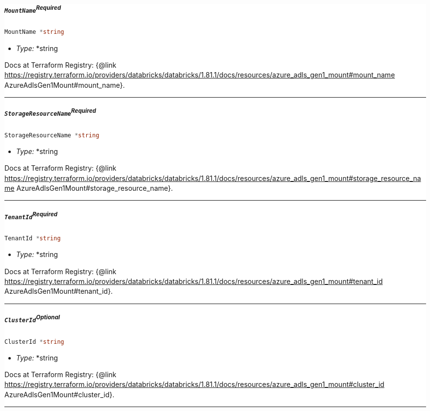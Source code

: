 ##### `MountName`<sup>Required</sup> <a name="MountName" id="@cdktf/provider-databricks.azureAdlsGen1Mount.AzureAdlsGen1MountConfig.property.mountName"></a>

```go
MountName *string
```

- *Type:* *string

Docs at Terraform Registry: {@link https://registry.terraform.io/providers/databricks/databricks/1.81.1/docs/resources/azure_adls_gen1_mount#mount_name AzureAdlsGen1Mount#mount_name}.

---

##### `StorageResourceName`<sup>Required</sup> <a name="StorageResourceName" id="@cdktf/provider-databricks.azureAdlsGen1Mount.AzureAdlsGen1MountConfig.property.storageResourceName"></a>

```go
StorageResourceName *string
```

- *Type:* *string

Docs at Terraform Registry: {@link https://registry.terraform.io/providers/databricks/databricks/1.81.1/docs/resources/azure_adls_gen1_mount#storage_resource_name AzureAdlsGen1Mount#storage_resource_name}.

---

##### `TenantId`<sup>Required</sup> <a name="TenantId" id="@cdktf/provider-databricks.azureAdlsGen1Mount.AzureAdlsGen1MountConfig.property.tenantId"></a>

```go
TenantId *string
```

- *Type:* *string

Docs at Terraform Registry: {@link https://registry.terraform.io/providers/databricks/databricks/1.81.1/docs/resources/azure_adls_gen1_mount#tenant_id AzureAdlsGen1Mount#tenant_id}.

---

##### `ClusterId`<sup>Optional</sup> <a name="ClusterId" id="@cdktf/provider-databricks.azureAdlsGen1Mount.AzureAdlsGen1MountConfig.property.clusterId"></a>

```go
ClusterId *string
```

- *Type:* *string

Docs at Terraform Registry: {@link https://registry.terraform.io/providers/databricks/databricks/1.81.1/docs/resources/azure_adls_gen1_mount#cluster_id AzureAdlsGen1Mount#cluster_id}.

---